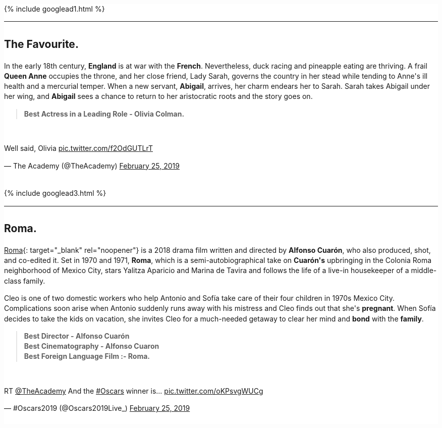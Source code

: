 {% include googlead1.html %}

---

<h2 id="the-favourite"><strong>The Favourite.</strong></h2>

In the early 18th century, <b>England</b> is at war with the <b>French</b>. Nevertheless, duck racing and pineapple eating are thriving. A frail <b>Queen Anne</b> occupies the throne, and her close friend, Lady Sarah, governs the country in her stead while tending to Anne's ill health and a mercurial temper. When a new servant, <b>Abigail</b>, arrives, her charm endears her to Sarah. Sarah takes Abigail under her wing, and <b>Abigail</b> sees a chance to return to her aristocratic roots and the story goes on.

<blockquote><strong>Best Actress in a Leading Role - Olivia Colman.</strong></blockquote>
<br>

<div class="karna-tweet">
<div class="twitter-tweet" data-lang="en">
<p lang="en" dir="ltr">Well said, Olivia <a href="https://t.co/f2OdGUTLrT">pic.twitter.com/f2OdGUTLrT</a></p>&mdash; The Academy (@TheAcademy) <a href="https://twitter.com/TheAcademy/status/1099883803504402433?ref_src=twsrc%5Etfw">February 25, 2019</a></div>
<script async src="https://platform.twitter.com/widgets.js" charset="utf-8"></script>
</div>
<br>

{% include googlead3.html %}

---

<h2 id="roma"><strong>Roma.</strong></h2>

[Roma](https://www.imdb.com/title/tt6155172/?ref_=nv_sr_1){: target="\_blank" rel="noopener"} is a 2018 drama film written and directed by <b>Alfonso Cuarón</b>, who also produced, shot, and co-edited it. Set in 1970 and 1971, <b>Roma</b>, which is a semi-autobiographical take on <b>Cuarón's</b> upbringing in the Colonia Roma neighborhood of Mexico City, stars Yalitza Aparicio and Marina de Tavira and follows the life of a live-in housekeeper of a middle-class family.

Cleo is one of two domestic workers who help Antonio and Sofía take care of their four children in 1970s Mexico City. Complications soon arise when Antonio suddenly runs away with his mistress and Cleo finds out that she's <b>pregnant</b>. When Sofía decides to take the kids on vacation, she invites Cleo for a much-needed getaway to clear her mind and <b>bond</b> with the <b>family</b>.

<blockquote><strong>Best Director - Alfonso Cuarón</strong>
					<br> <strong>Best Cinematography - Alfonso Cuaron</strong>
					<br> <strong>Best Foreign Language Film :- Roma.</strong> </blockquote>
<br>

<div class="karna-tweet">
<div class="twitter-tweet" data-lang="en"><p lang="en" dir="ltr">RT <a href="https://twitter.com/TheAcademy?ref_src=twsrc%5Etfw">@TheAcademy</a> And the <a href="https://twitter.com/hashtag/Oscars?src=hash&amp;ref_src=twsrc%5Etfw">#Oscars</a> winner is... <a href="https://t.co/oKPsvgWUCg">pic.twitter.com/oKPsvgWUCg</a></p>&mdash; #Oscars2019 (@Oscars2019Live_) <a href="https://twitter.com/Oscars2019Live_/status/1099883842511417344?ref_src=twsrc%5Etfw">February 25, 2019</a></div>
<script async src="https://platform.twitter.com/widgets.js" charset="utf-8"></script>
</div>
<br>
